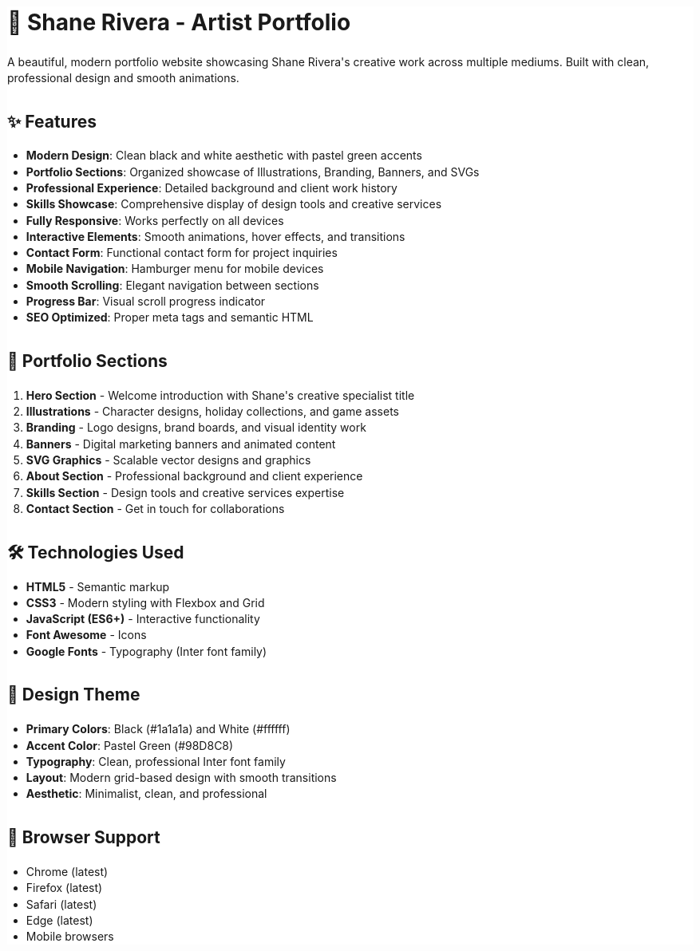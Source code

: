 # 🎨 Shane Rivera - Artist Portfolio

A beautiful, modern portfolio website showcasing Shane Rivera's creative work across multiple mediums. Built with clean, professional design and smooth animations.

## ✨ Features

- **Modern Design**: Clean black and white aesthetic with pastel green accents
- **Portfolio Sections**: Organized showcase of Illustrations, Branding, Banners, and SVGs
- **Professional Experience**: Detailed background and client work history
- **Skills Showcase**: Comprehensive display of design tools and creative services
- **Fully Responsive**: Works perfectly on all devices
- **Interactive Elements**: Smooth animations, hover effects, and transitions
- **Contact Form**: Functional contact form for project inquiries
- **Mobile Navigation**: Hamburger menu for mobile devices
- **Smooth Scrolling**: Elegant navigation between sections
- **Progress Bar**: Visual scroll progress indicator
- **SEO Optimized**: Proper meta tags and semantic HTML

## 🎨 Portfolio Sections

1. **Hero Section** - Welcome introduction with Shane's creative specialist title
2. **Illustrations** - Character designs, holiday collections, and game assets
3. **Branding** - Logo designs, brand boards, and visual identity work
4. **Banners** - Digital marketing banners and animated content
5. **SVG Graphics** - Scalable vector designs and graphics
6. **About Section** - Professional background and client experience
7. **Skills Section** - Design tools and creative services expertise
8. **Contact Section** - Get in touch for collaborations

## 🛠️ Technologies Used

- **HTML5** - Semantic markup
- **CSS3** - Modern styling with Flexbox and Grid
- **JavaScript (ES6+)** - Interactive functionality
- **Font Awesome** - Icons
- **Google Fonts** - Typography (Inter font family)

## 🎯 Design Theme

- **Primary Colors**: Black (#1a1a1a) and White (#ffffff)
- **Accent Color**: Pastel Green (#98D8C8)
- **Typography**: Clean, professional Inter font family
- **Layout**: Modern grid-based design with smooth transitions
- **Aesthetic**: Minimalist, clean, and professional

## 📱 Browser Support

- Chrome (latest)
- Firefox (latest)
- Safari (latest)
- Edge (latest)
- Mobile browsers
